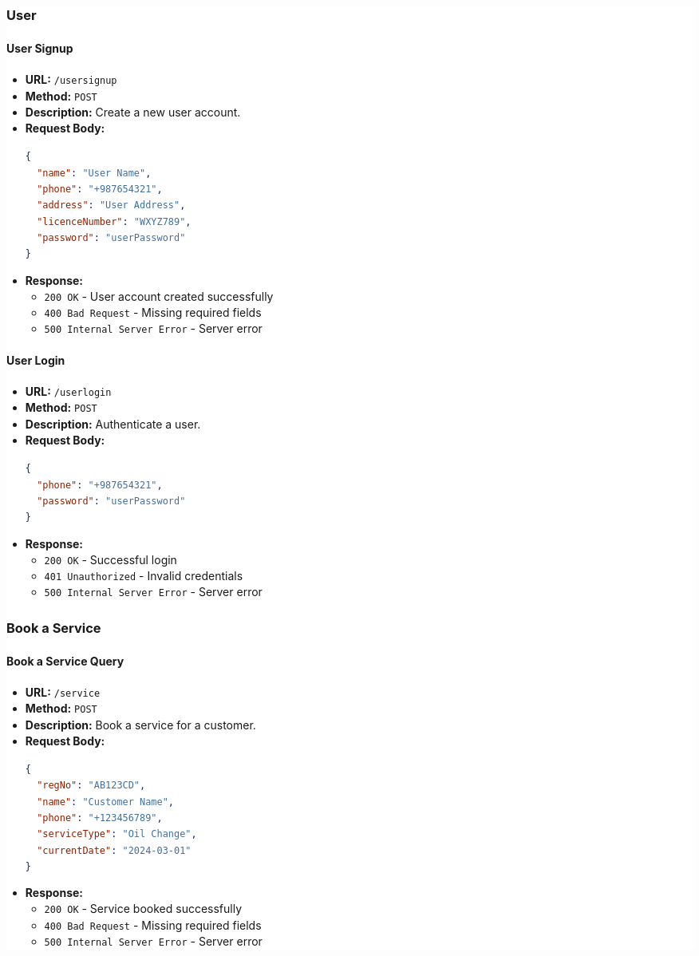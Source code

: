 ### User

#### User Signup

- **URL:** `/usersignup`
- **Method:** `POST`
- **Description:** Create a new user account.
- **Request Body:**
  ```json
  {
    "name": "User Name",
    "phone": "+987654321",
    "address": "User Address",
    "licenceNumber": "WXYZ789",
    "password": "userPassword"
  }
  ```
- **Response:**
  - `200 OK` - User account created successfully
  - `400 Bad Request` - Missing required fields
  - `500 Internal Server Error` - Server error

#### User Login

- **URL:** `/userlogin`
- **Method:** `POST`
- **Description:** Authenticate a user.
- **Request Body:**
  ```json
  {
    "phone": "+987654321",
    "password": "userPassword"
  }
  ```
- **Response:**
  - `200 OK` - Successful login
  - `401 Unauthorized` - Invalid credentials
  - `500 Internal Server Error` - Server error

### Book a Service

#### Book a Service Query

- **URL:** `/service`
- **Method:** `POST`
- **Description:** Book a service for a customer.
- **Request Body:**
  ```json
  {
    "regNo": "AB123CD",
    "name": "Customer Name",
    "phone": "+123456789",
    "serviceType": "Oil Change",
    "currentDate": "2024-03-01"
  }
  ```
- **Response:**
  - `200 OK` - Service booked successfully
  - `400 Bad Request` - Missing required fields
  - `500 Internal Server Error` - Server error
